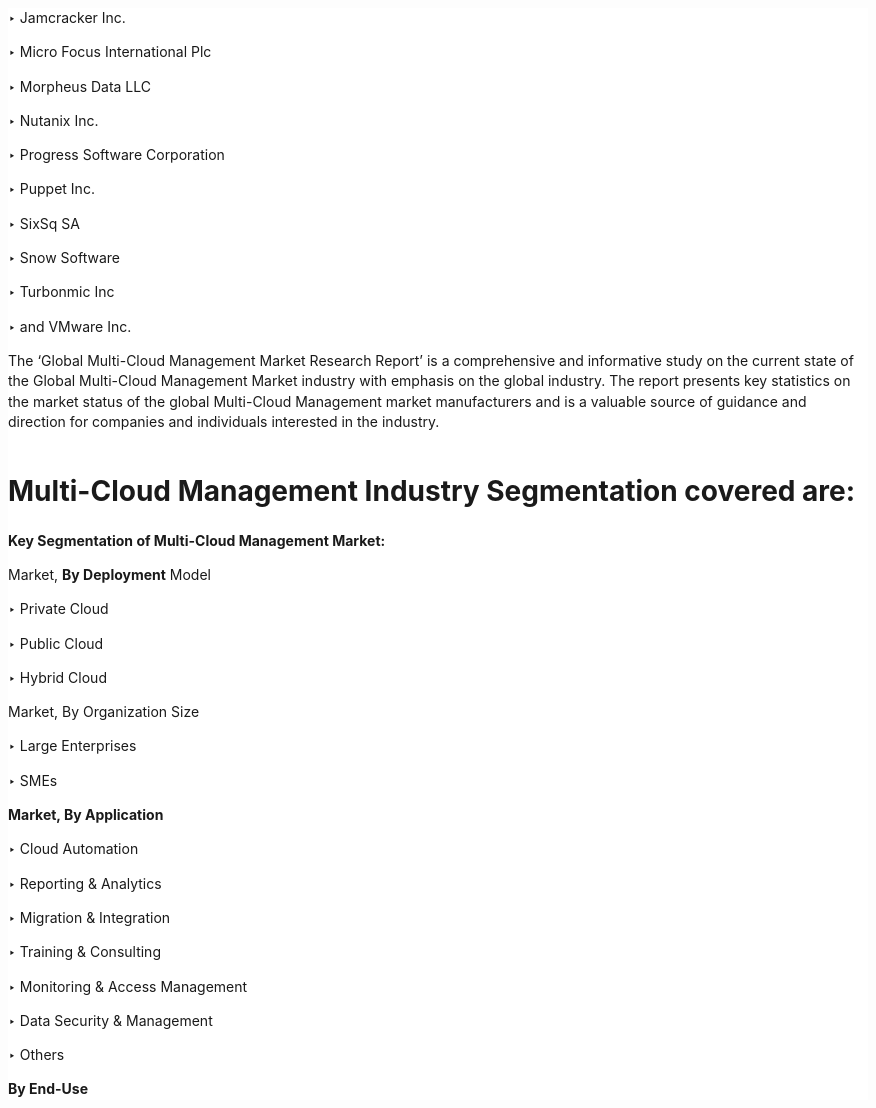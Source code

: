 ‣ Jamcracker Inc.

‣ Micro Focus International Plc

‣ Morpheus Data LLC

‣ Nutanix Inc.

‣ Progress Software Corporation

‣ Puppet Inc.

‣ SixSq SA

‣ Snow Software

‣ Turbonmic Inc

‣ and VMware Inc.

The ‘Global Multi-Cloud Management Market Research Report’ is a comprehensive and informative study on the current state of the Global Multi-Cloud Management Market industry with emphasis on the global industry. The report presents key statistics on the market status of the global Multi-Cloud Management market manufacturers and is a valuable source of guidance and direction for companies and individuals interested in the industry.

# <strong>Multi-Cloud Management Industry Segmentation covered are:</strong>

<strong>Key Segmentation of Multi-Cloud Management Market:</strong> 

Market, <Strong>By Deployment</Strong> Model

‣ Private Cloud

‣ Public Cloud

‣ Hybrid Cloud


Market, By Organization Size

‣ Large Enterprises

‣ SMEs

<Strong>Market, By Application</Strong>

‣ Cloud Automation

‣ Reporting & Analytics

‣ Migration & Integration

‣ Training & Consulting

‣ Monitoring & Access Management

‣ Data Security & Management

‣ Others

<Strong>By End-Use</Strong>
